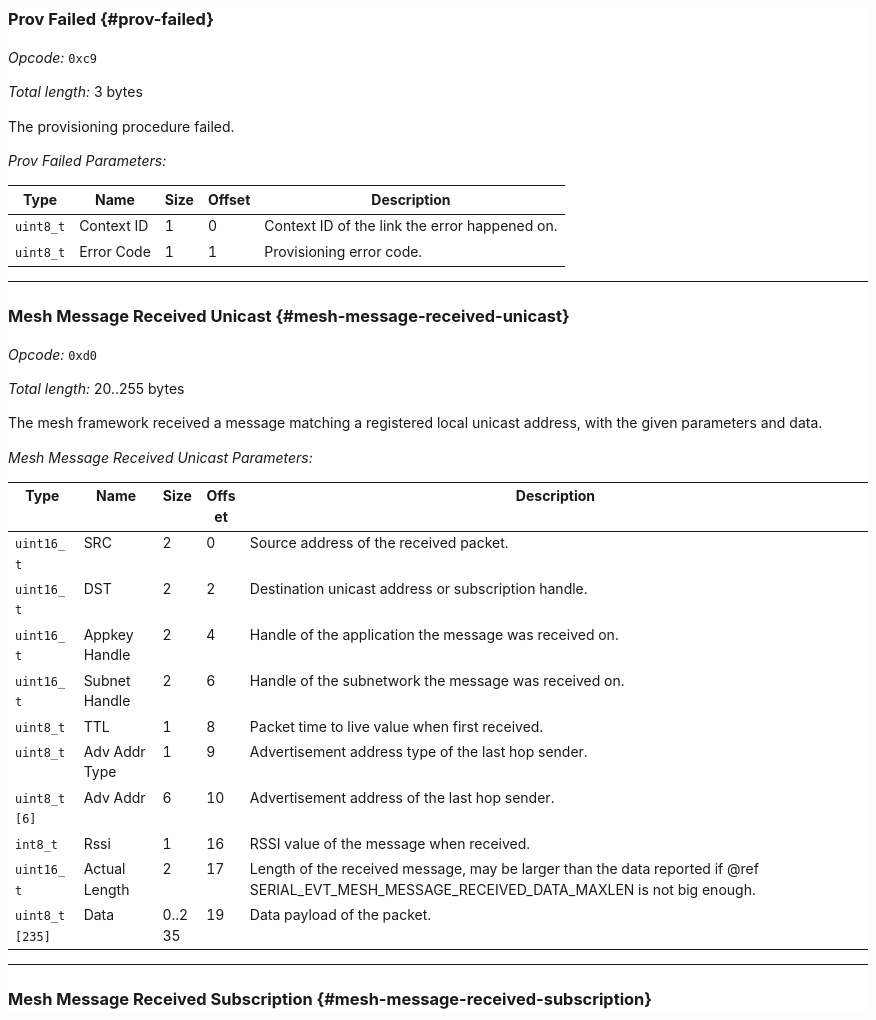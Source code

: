 ### Prov Failed          {#prov-failed}

_Opcode:_ `0xc9`

_Total length:_ 3 bytes

The provisioning procedure failed.

_Prov Failed Parameters:_

Type              | Name                                    | Size  | Offset | Description
------------------|-----------------------------------------|-------|--------|------------
`uint8_t`         | Context ID                              | 1     | 0      | Context ID of the link the error happened on.
`uint8_t`         | Error Code                              | 1     | 1      | Provisioning error code.

---
### Mesh Message Received Unicast          {#mesh-message-received-unicast}

_Opcode:_ `0xd0`

_Total length:_ 20..255 bytes

The mesh framework received a message matching a registered local unicast address, with the given parameters and data.

_Mesh Message Received Unicast Parameters:_

Type              | Name                                    | Size  | Offset | Description
------------------|-----------------------------------------|-------|--------|------------
`uint16_t`        | SRC                                     | 2     | 0      | Source address of the received packet.
`uint16_t`        | DST                                     | 2     | 2      | Destination unicast address or subscription handle.
`uint16_t`        | Appkey Handle                           | 2     | 4      | Handle of the application the message was received on.
`uint16_t`        | Subnet Handle                           | 2     | 6      | Handle of the subnetwork the message was received on.
`uint8_t`         | TTL                                     | 1     | 8      | Packet time to live value when first received.
`uint8_t`         | Adv Addr Type                           | 1     | 9      | Advertisement address type of the last hop sender.
`uint8_t[6]`      | Adv Addr                                | 6     | 10     | Advertisement address of the last hop sender.
`int8_t`          | Rssi                                    | 1     | 16     | RSSI value of the message when received.
`uint16_t`        | Actual Length                           | 2     | 17     | Length of the received message, may be larger than the data reported if @ref SERIAL_EVT_MESH_MESSAGE_RECEIVED_DATA_MAXLEN is not big enough.
`uint8_t[235]`    | Data                                    | 0..235 | 19     | Data payload of the packet.

---
### Mesh Message Received Subscription          {#mesh-message-received-subscription}
